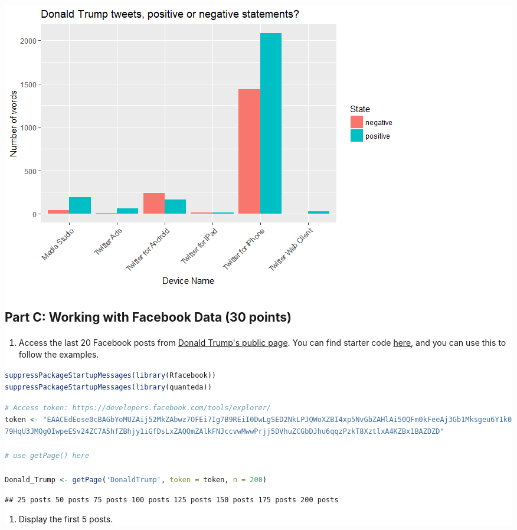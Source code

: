 ![](Assignment-5_files/figure-markdown_github-ascii_identifiers/unnamed-chunk-10-1.png)

Part C: Working with Facebook Data (30 points)
----------------------------------------------

1.  Access the last 20 Facebook posts from [Donald Trump's public page](https://www.facebook.com/DonaldTrump/). You can find starter code [here](https://github.com/kbenoit/ITAUR/blob/master/6_advanced/social_media_example.R), and you can use this to follow the examples.

``` r
suppressPackageStartupMessages(library(Rfacebook))
suppressPackageStartupMessages(library(quanteda))   
```

``` r
# Access token: https://developers.facebook.com/tools/explorer/
token <- "EAACEdEose0cBAGbYoMUZAij52MkZAbwz7OFEi7Ig7B9REiI0DwLgSED2NkLPJQWoXZBI4xp5NvGbZAHlAi50QFm0kFeeAj3Gb1Mksgeu6Y1k079HqU3JMQgQIwpeESv24ZC7A5hfZBhjy1iGfDsLxZAQQmZAlkFNJccvwMwwPrjj5DVhuZCGbDJhu6qqzPzkT8XztlxA4KZBx1BAZDZD"
    
# use getPage() here

Donald_Trump <- getPage('DonaldTrump', token = token, n = 200)
```

    ## 25 posts 50 posts 75 posts 100 posts 125 posts 150 posts 175 posts 200 posts

1.  Display the first 5 posts.
